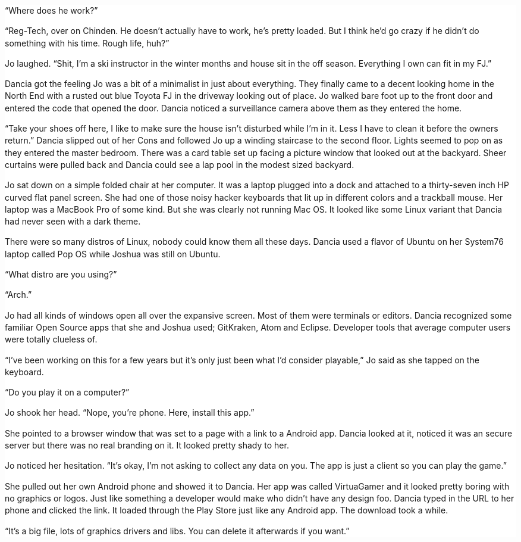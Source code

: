“Where does he work?”

“Reg-Tech, over on Chinden. He doesn’t actually have to work, he’s pretty loaded. But I think he’d go crazy if he didn’t do something with his time. Rough life, huh?”

Jo laughed. “Shit, I’m a ski instructor in the winter months and house sit in the off season. Everything I own can fit in my FJ.”

Dancia got the feeling Jo was a bit of a minimalist in just about everything. They finally came to a decent looking home in the North End with a rusted out blue Toyota FJ in the driveway looking out of place. Jo walked bare foot up to the front door and entered the code that opened the door. Dancia noticed a surveillance camera above them as they entered the home.

“Take your shoes off here, I like to make sure the house isn’t disturbed while I’m in it. Less I have to clean it before the owners return.”
Dancia slipped out of her Cons and followed Jo up a winding staircase to the second floor. Lights seemed to pop on as they entered the master bedroom. There was a card table set up facing a picture window that looked out at the backyard. Sheer curtains were pulled back and Dancia could see a lap pool in the modest sized backyard.

Jo sat down on a simple folded chair at her computer. It was a laptop plugged into a dock and attached to a thirty-seven inch HP curved flat panel screen. She had one of those noisy hacker keyboards that lit up in different colors and a trackball mouse. Her laptop was a MacBook  Pro of some kind. But she was clearly not running Mac OS. It looked like some Linux variant that Dancia had never seen with a dark theme.

There were so many distros of Linux, nobody could know them all these days. Dancia used a flavor of Ubuntu on her System76 laptop called Pop OS while Joshua was still on Ubuntu.

“What distro are you using?”

“Arch.”

Jo had all kinds of windows open all over the expansive screen. Most of them were terminals or editors. Dancia recognized some familiar Open Source apps that she and Joshua used; GitKraken, Atom and Eclipse. Developer tools that average computer users were totally clueless of.

“I’ve been working on this for a few years but it’s only just been what I’d consider playable,” Jo said as she tapped on the keyboard.

“Do you play it on a computer?”

Jo shook her head. “Nope, you’re phone. Here, install this app.”

She pointed to a browser window that was set to a page with a link to a Android app. Dancia looked at it, noticed it was an secure server but there was no real branding on it. It looked pretty shady to her.

Jo noticed her hesitation. “It’s okay, I’m not asking to collect any data on you. The app is just a client so you can play the game.”

She pulled out her own Android phone and showed it to Dancia. Her app was called VirtuaGamer and it looked pretty boring with no graphics or logos. Just like something a developer would make who didn’t have any design foo.
Dancia typed in the URL to her phone and clicked the link. It loaded through the Play Store just like any Android app. The download took a while.

“It’s a big file, lots of graphics drivers and libs. You can delete it afterwards if you want.”
